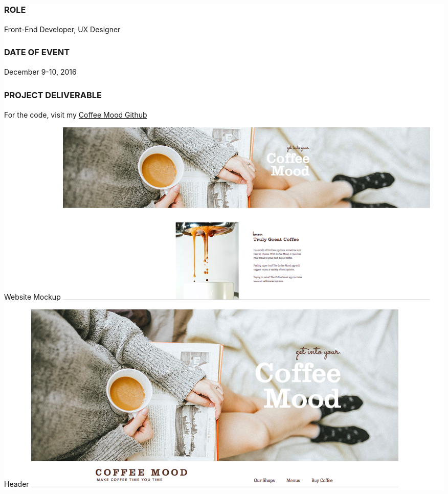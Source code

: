 ### ROLE
Front-End Developer, UX Designer

### DATE OF EVENT
December 9-10, 2016

### PROJECT DELIVERABLE
For the code, visit my <a href="https://github.com/VisaLisa/Coffee-Health-Slider">Coffee Mood Github</a>

Website Mockup
<img src="/img/portfolio/coffee-mood/webpage.png" width="718px">

Header
<img src="/img/portfolio/coffee-mood/header.png" width="718px">

